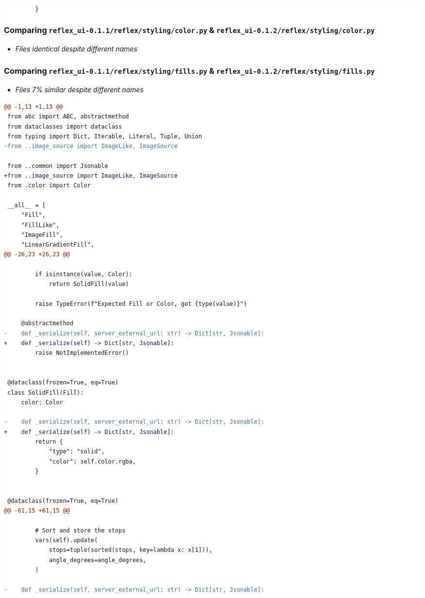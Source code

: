 ```diff
         }
```

### Comparing `reflex_ui-0.1.1/reflex/styling/color.py` & `reflex_ui-0.1.2/reflex/styling/color.py`

 * *Files identical despite different names*

### Comparing `reflex_ui-0.1.1/reflex/styling/fills.py` & `reflex_ui-0.1.2/reflex/styling/fills.py`

 * *Files 7% similar despite different names*

```diff
@@ -1,13 +1,13 @@
 from abc import ABC, abstractmethod
 from dataclasses import dataclass
 from typing import Dict, Iterable, Literal, Tuple, Union
-from ..image_source import ImageLike, ImageSource
 
 from ..common import Jsonable
+from ..image_source import ImageLike, ImageSource
 from .color import Color
 
 __all__ = [
     "Fill",
     "FillLike",
     "ImageFill",
     "LinearGradientFill",
@@ -26,23 +26,23 @@
 
         if isinstance(value, Color):
             return SolidFill(value)
 
         raise TypeError(f"Expected Fill or Color, got {type(value)}")
 
     @abstractmethod
-    def _serialize(self, server_external_url: str) -> Dict[str, Jsonable]:
+    def _serialize(self) -> Dict[str, Jsonable]:
         raise NotImplementedError()
 
 
 @dataclass(frozen=True, eq=True)
 class SolidFill(Fill):
     color: Color
 
-    def _serialize(self, server_external_url: str) -> Dict[str, Jsonable]:
+    def _serialize(self) -> Dict[str, Jsonable]:
         return {
             "type": "solid",
             "color": self.color.rgba,
         }
 
 
 @dataclass(frozen=True, eq=True)
@@ -61,15 +61,15 @@
 
         # Sort and store the stops
         vars(self).update(
             stops=tuple(sorted(stops, key=lambda x: x[1])),
             angle_degrees=angle_degrees,
         )
 
-    def _serialize(self, server_external_url: str) -> Dict[str, Jsonable]:
```